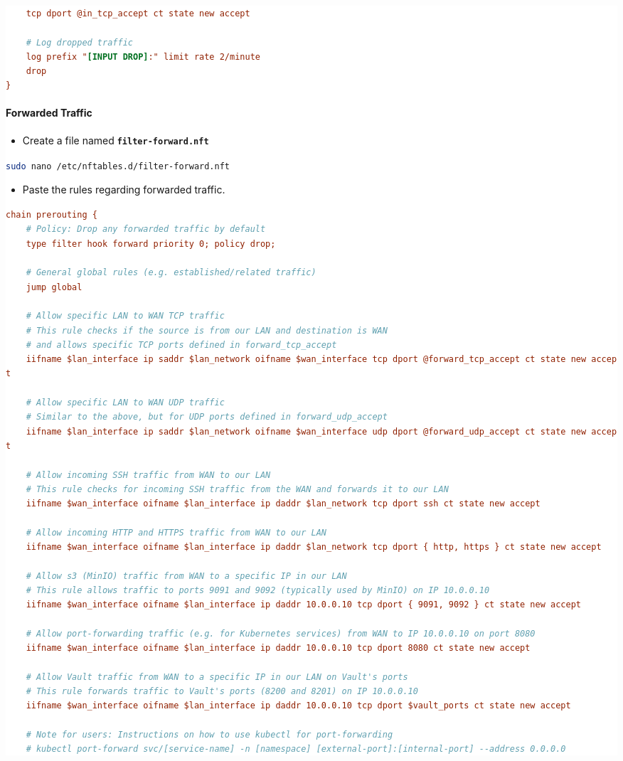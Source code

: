 ```ini
    tcp dport @in_tcp_accept ct state new accept

    # Log dropped traffic
    log prefix "[INPUT DROP]:" limit rate 2/minute
    drop
}
```

#### Forwarded Traffic

- Create a file named **`filter-forward.nft`**

```bash
sudo nano /etc/nftables.d/filter-forward.nft
```

- Paste the rules regarding forwarded traffic.

```ini
chain prerouting {
    # Policy: Drop any forwarded traffic by default
    type filter hook forward priority 0; policy drop;

    # General global rules (e.g. established/related traffic)
    jump global

    # Allow specific LAN to WAN TCP traffic
    # This rule checks if the source is from our LAN and destination is WAN
    # and allows specific TCP ports defined in forward_tcp_accept
    iifname $lan_interface ip saddr $lan_network oifname $wan_interface tcp dport @forward_tcp_accept ct state new accept

    # Allow specific LAN to WAN UDP traffic
    # Similar to the above, but for UDP ports defined in forward_udp_accept
    iifname $lan_interface ip saddr $lan_network oifname $wan_interface udp dport @forward_udp_accept ct state new accept

    # Allow incoming SSH traffic from WAN to our LAN
    # This rule checks for incoming SSH traffic from the WAN and forwards it to our LAN
    iifname $wan_interface oifname $lan_interface ip daddr $lan_network tcp dport ssh ct state new accept

    # Allow incoming HTTP and HTTPS traffic from WAN to our LAN
    iifname $wan_interface oifname $lan_interface ip daddr $lan_network tcp dport { http, https } ct state new accept

    # Allow s3 (MinIO) traffic from WAN to a specific IP in our LAN
    # This rule allows traffic to ports 9091 and 9092 (typically used by MinIO) on IP 10.0.0.10
    iifname $wan_interface oifname $lan_interface ip daddr 10.0.0.10 tcp dport { 9091, 9092 } ct state new accept

    # Allow port-forwarding traffic (e.g. for Kubernetes services) from WAN to IP 10.0.0.10 on port 8080
    iifname $wan_interface oifname $lan_interface ip daddr 10.0.0.10 tcp dport 8080 ct state new accept

    # Allow Vault traffic from WAN to a specific IP in our LAN on Vault's ports
    # This rule forwards traffic to Vault's ports (8200 and 8201) on IP 10.0.0.10
    iifname $wan_interface oifname $lan_interface ip daddr 10.0.0.10 tcp dport $vault_ports ct state new accept

    # Note for users: Instructions on how to use kubectl for port-forwarding
    # kubectl port-forward svc/[service-name] -n [namespace] [external-port]:[internal-port] --address 0.0.0.0

```